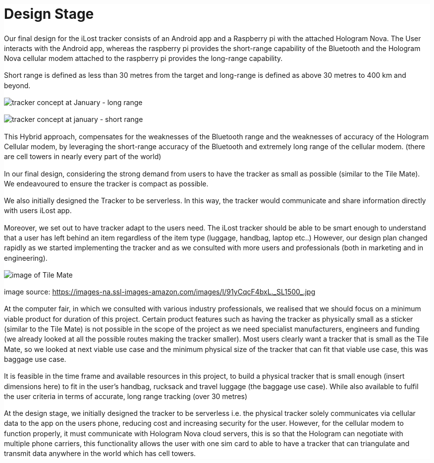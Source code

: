 # Design Stage

Our final design for the iLost tracker consists of an Android app and a Raspberry pi with the attached Hologram Nova. The User interacts with the Android app, whereas the raspberry pi provides the short-range capability of the Bluetooth and the Hologram Nova cellular modem attached to the raspberry pi provides the long-range capability.

Short range is defined as less than 30 metres from the target and long-range is defined as above 30 metres to 400 km and beyond. 

![tracker concept at January - long range](https://github.com/GSoft-Goldsmiths/iLost-main/blob/master/final-report/Sources/Ch4%20Design%20and%20Implemenation/iLost_final_concept_v2.0_long_range.jpg)

![tracker concept at january - short range](https://github.com/GSoft-Goldsmiths/iLost-main/blob/master/final-report/Sources/Ch4%20Design%20and%20Implemenation/iLost_final_concept_v2.0_short_range.jpg)

This Hybrid approach, compensates for the weaknesses of the Bluetooth range and the weaknesses of accuracy of the Hologram Cellular modem, by leveraging the short-range accuracy of the Bluetooth and extremely long range of the cellular modem. (there are cell towers in nearly every part of the world)

In our final design, considering the strong demand from users to have the tracker as small as possible (similar to the Tile Mate). We endeavoured to ensure the tracker is compact as possible. 

We also initially designed the Tracker to be serverless. In this way, the tracker would communicate and share information directly with users iLost app.

Moreover, we set out to have tracker adapt to the users need. The iLost tracker should be able to be smart enough to understand that a user has left behind an item regardless of the item type (luggage, handbag, laptop etc..)
However, our design plan changed rapidly as we started implementing the tracker and as we consulted with more users and professionals (both in marketing and in engineering).

![image of Tile Mate ](https://github.com/GSoft-Goldsmiths/iLost-main/blob/master/final-report/Sources/Ch4%20Design%20and%20Implemenation/tile_mate.jpg)

image source: https://images-na.ssl-images-amazon.com/images/I/91yCqcF4bxL._SL1500_.jpg

At the computer fair, in which we consulted with various industry professionals, we realised that we should focus on a minimum viable product for duration of this project. Certain product features such as having the tracker as physically small as a sticker (similar to the Tile Mate) is not possible in the scope of the project as we need specialist manufacturers, engineers and funding (we already looked at all the possible routes making the tracker smaller). Most users clearly want a tracker that is small as the Tile Mate, so we looked at next viable use case and the minimum physical size of the tracker that can fit that viable use case, this was baggage use case.

It is feasible in the time frame and available resources in this project, to build a physical tracker that is small enough (insert dimensions here) to fit in the user’s handbag, rucksack and travel luggage (the baggage use case). While also available to fulfil the user criteria in terms of accurate, long range tracking (over 30 metres)

At the design stage, we initially designed the tracker to be serverless i.e. the physical tracker solely communicates via cellular data to the app on the users phone, reducing cost and increasing security for the user. However, for the cellular modem to function properly, it must communicate with Hologram Nova cloud servers, this is so that the Hologram can negotiate with multiple phone carriers, this functionality allows the user with one sim card to able to have a tracker that can triangulate and transmit data anywhere in the world which has cell towers. 
